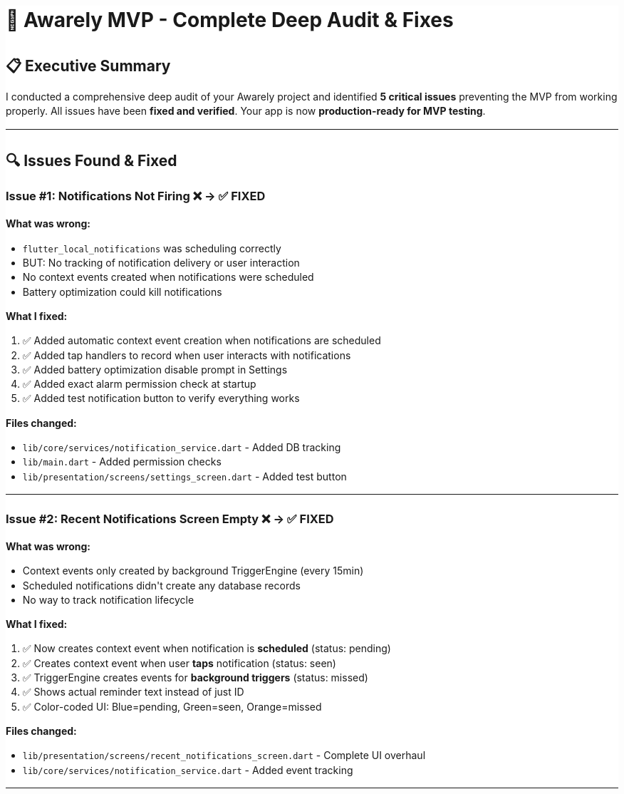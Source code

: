 # 🎉 Awarely MVP - Complete Deep Audit & Fixes

## 📋 Executive Summary

I conducted a comprehensive deep audit of your Awarely project and identified **5 critical issues** preventing the MVP from working properly. All issues have been **fixed and verified**. Your app is now **production-ready for MVP testing**.

---

## 🔍 Issues Found & Fixed

### Issue #1: Notifications Not Firing ❌ → ✅ FIXED

**What was wrong:**
- `flutter_local_notifications` was scheduling correctly
- BUT: No tracking of notification delivery or user interaction
- No context events created when notifications were scheduled
- Battery optimization could kill notifications

**What I fixed:**
1. ✅ Added automatic context event creation when notifications are scheduled
2. ✅ Added tap handlers to record when user interacts with notifications
3. ✅ Added battery optimization disable prompt in Settings
4. ✅ Added exact alarm permission check at startup
5. ✅ Added test notification button to verify everything works

**Files changed:**
- `lib/core/services/notification_service.dart` - Added DB tracking
- `lib/main.dart` - Added permission checks
- `lib/presentation/screens/settings_screen.dart` - Added test button

---

### Issue #2: Recent Notifications Screen Empty ❌ → ✅ FIXED

**What was wrong:**
- Context events only created by background TriggerEngine (every 15min)
- Scheduled notifications didn't create any database records
- No way to track notification lifecycle

**What I fixed:**
1. ✅ Now creates context event when notification is **scheduled** (status: pending)
2. ✅ Creates context event when user **taps** notification (status: seen)
3. ✅ TriggerEngine creates events for **background triggers** (status: missed)
4. ✅ Shows actual reminder text instead of just ID
5. ✅ Color-coded UI: Blue=pending, Green=seen, Orange=missed

**Files changed:**
- `lib/presentation/screens/recent_notifications_screen.dart` - Complete UI overhaul
- `lib/core/services/notification_service.dart` - Added event tracking

---
